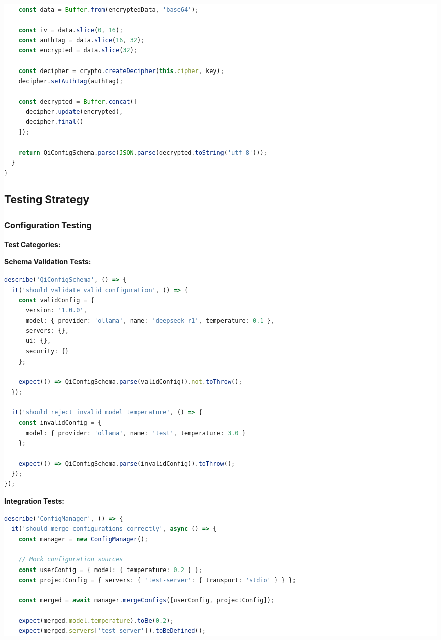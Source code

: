 ```typescript
    const data = Buffer.from(encryptedData, 'base64');
    
    const iv = data.slice(0, 16);
    const authTag = data.slice(16, 32);
    const encrypted = data.slice(32);
    
    const decipher = crypto.createDecipher(this.cipher, key);
    decipher.setAuthTag(authTag);
    
    const decrypted = Buffer.concat([
      decipher.update(encrypted),
      decipher.final()
    ]);
    
    return QiConfigSchema.parse(JSON.parse(decrypted.toString('utf-8')));
  }
}
```

## Testing Strategy

### Configuration Testing

**Test Categories:**

**Schema Validation Tests:**
```typescript
describe('QiConfigSchema', () => {
  it('should validate valid configuration', () => {
    const validConfig = {
      version: '1.0.0',
      model: { provider: 'ollama', name: 'deepseek-r1', temperature: 0.1 },
      servers: {},
      ui: {},
      security: {}
    };
    
    expect(() => QiConfigSchema.parse(validConfig)).not.toThrow();
  });
  
  it('should reject invalid model temperature', () => {
    const invalidConfig = {
      model: { provider: 'ollama', name: 'test', temperature: 3.0 }
    };
    
    expect(() => QiConfigSchema.parse(invalidConfig)).toThrow();
  });
});
```

**Integration Tests:**
```typescript
describe('ConfigManager', () => {
  it('should merge configurations correctly', async () => {
    const manager = new ConfigManager();
    
    // Mock configuration sources
    const userConfig = { model: { temperature: 0.2 } };
    const projectConfig = { servers: { 'test-server': { transport: 'stdio' } } };
    
    const merged = await manager.mergeConfigs([userConfig, projectConfig]);
    
    expect(merged.model.temperature).toBe(0.2);
    expect(merged.servers['test-server']).toBeDefined();
```